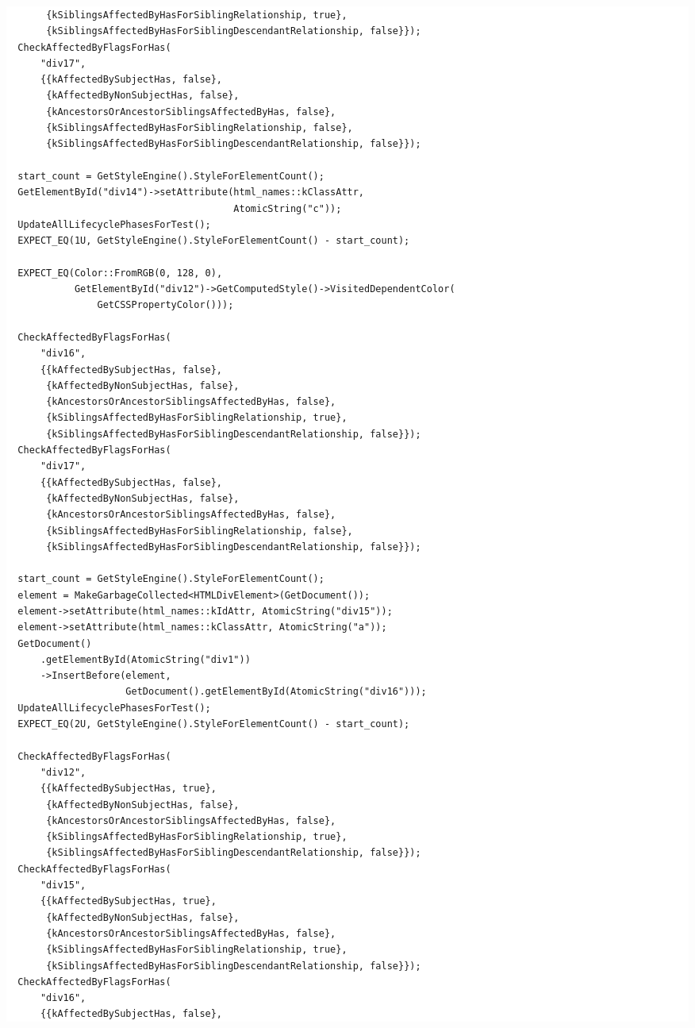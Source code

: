 ```
       {kSiblingsAffectedByHasForSiblingRelationship, true},
       {kSiblingsAffectedByHasForSiblingDescendantRelationship, false}});
  CheckAffectedByFlagsForHas(
      "div17",
      {{kAffectedBySubjectHas, false},
       {kAffectedByNonSubjectHas, false},
       {kAncestorsOrAncestorSiblingsAffectedByHas, false},
       {kSiblingsAffectedByHasForSiblingRelationship, false},
       {kSiblingsAffectedByHasForSiblingDescendantRelationship, false}});

  start_count = GetStyleEngine().StyleForElementCount();
  GetElementById("div14")->setAttribute(html_names::kClassAttr,
                                        AtomicString("c"));
  UpdateAllLifecyclePhasesForTest();
  EXPECT_EQ(1U, GetStyleEngine().StyleForElementCount() - start_count);

  EXPECT_EQ(Color::FromRGB(0, 128, 0),
            GetElementById("div12")->GetComputedStyle()->VisitedDependentColor(
                GetCSSPropertyColor()));

  CheckAffectedByFlagsForHas(
      "div16",
      {{kAffectedBySubjectHas, false},
       {kAffectedByNonSubjectHas, false},
       {kAncestorsOrAncestorSiblingsAffectedByHas, false},
       {kSiblingsAffectedByHasForSiblingRelationship, true},
       {kSiblingsAffectedByHasForSiblingDescendantRelationship, false}});
  CheckAffectedByFlagsForHas(
      "div17",
      {{kAffectedBySubjectHas, false},
       {kAffectedByNonSubjectHas, false},
       {kAncestorsOrAncestorSiblingsAffectedByHas, false},
       {kSiblingsAffectedByHasForSiblingRelationship, false},
       {kSiblingsAffectedByHasForSiblingDescendantRelationship, false}});

  start_count = GetStyleEngine().StyleForElementCount();
  element = MakeGarbageCollected<HTMLDivElement>(GetDocument());
  element->setAttribute(html_names::kIdAttr, AtomicString("div15"));
  element->setAttribute(html_names::kClassAttr, AtomicString("a"));
  GetDocument()
      .getElementById(AtomicString("div1"))
      ->InsertBefore(element,
                     GetDocument().getElementById(AtomicString("div16")));
  UpdateAllLifecyclePhasesForTest();
  EXPECT_EQ(2U, GetStyleEngine().StyleForElementCount() - start_count);

  CheckAffectedByFlagsForHas(
      "div12",
      {{kAffectedBySubjectHas, true},
       {kAffectedByNonSubjectHas, false},
       {kAncestorsOrAncestorSiblingsAffectedByHas, false},
       {kSiblingsAffectedByHasForSiblingRelationship, true},
       {kSiblingsAffectedByHasForSiblingDescendantRelationship, false}});
  CheckAffectedByFlagsForHas(
      "div15",
      {{kAffectedBySubjectHas, true},
       {kAffectedByNonSubjectHas, false},
       {kAncestorsOrAncestorSiblingsAffectedByHas, false},
       {kSiblingsAffectedByHasForSiblingRelationship, true},
       {kSiblingsAffectedByHasForSiblingDescendantRelationship, false}});
  CheckAffectedByFlagsForHas(
      "div16",
      {{kAffectedBySubjectHas, false},
```